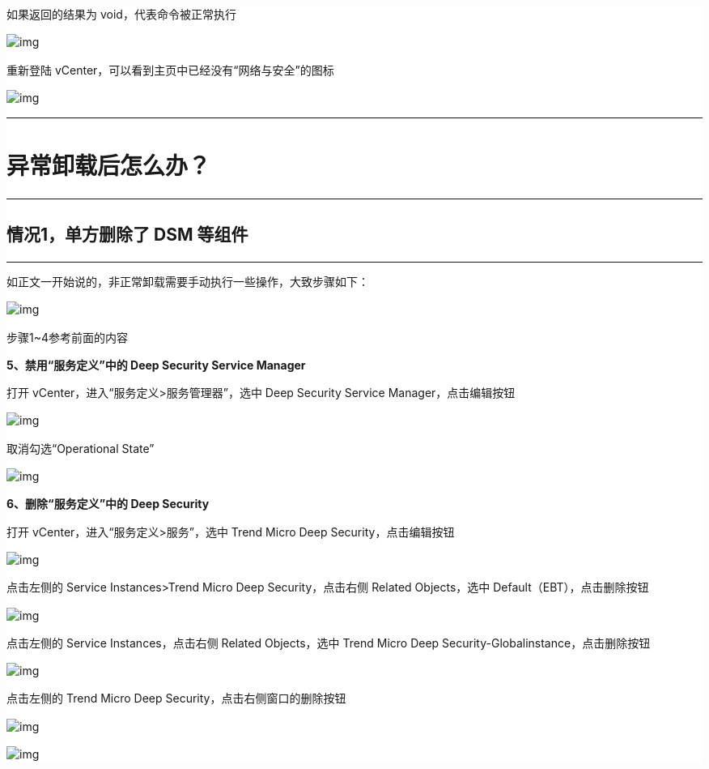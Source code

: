 如果返回的结果为 void，代表命令被正常执行

![img](https://mmbiz.qpic.cn/mmbiz_png/ory2UDHYWePZwq940pn9EIicWFMpbqXfHxRDrHkpicaJBTKERC7mANHVEdxORS4sDyI5HvUgchy6pLONky6B8Axw/640?wx_fmt=png)

重新登陆 vCenter，可以看到主页中已经没有“网络与安全”的图标

![img](https://mmbiz.qpic.cn/mmbiz_png/ory2UDHYWePZwq940pn9EIicWFMpbqXfHjLxvADeR56JuaBOicEgiavRFu0fEibrdTCVWeEF2hicA4EtoH3BmUWlnYw/640?wx_fmt=png)

------

# **异常卸载后怎么办？**

****

## **情况1，单方删除了 DSM 等组件**

****

如正文一开始说的，非正常卸载需要手动执行一些操作，大致步骤如下：

![img](https://mmbiz.qpic.cn/mmbiz_png/ory2UDHYWePZwq940pn9EIicWFMpbqXfHrHYXAicpiciciaqDAk4VOxMplmnFPqOkoD89WwT10ic3n6QjQ21Vpe1V52Q/640?wx_fmt=png)

步骤1~4参考前面的内容

**5、禁用“服务定义”中的 Deep Security Service Manager**

打开 vCenter，进入“服务定义>服务管理器”，选中 Deep Security Service Manager，点击编辑按钮

![img](https://mmbiz.qpic.cn/mmbiz_png/ory2UDHYWePZwq940pn9EIicWFMpbqXfHZSM6VAV4M7KP3sjep53kgovGKHaBSXiaAepg7szVOAUZYEVaKvKoQPg/640?wx_fmt=png)

取消勾选“Operational State”

![img](https://mmbiz.qpic.cn/mmbiz_png/ory2UDHYWePZwq940pn9EIicWFMpbqXfHVIcH700fUMroqeF7UbRGia9TJcOiaJzeXeib495SefoEcUYib4Mib8233fg/640?wx_fmt=png)

**6、删除“服务定义”中的 Deep Security**

打开 vCenter，进入“服务定义>服务”，选中 Trend Micro Deep Security，点击编辑按钮

![img](https://mmbiz.qpic.cn/mmbiz_png/ory2UDHYWePZwq940pn9EIicWFMpbqXfHu8znMMQm8PZOSJCI0wRXKr0jxBcMVHgl5KCPef3oVKllWDFa26me9Q/640?wx_fmt=png)

点击左侧的 Service Instances>Trend Micro Deep Security，点击右侧 Related Objects，选中 Default（EBT），点击删除按钮

![img](https://mmbiz.qpic.cn/mmbiz_png/ory2UDHYWePZwq940pn9EIicWFMpbqXfHvk4zzyZgg22HuTGZMS4dtYQQKcr1jrH0zBiaxaHy5ibAckeYoEsib1IQQ/640?wx_fmt=png)

点击左侧的 Service Instances，点击右侧 Related Objects，选中 Trend Micro Deep Security-Globalinstance，点击删除按钮

![img](https://mmbiz.qpic.cn/mmbiz_png/ory2UDHYWePZwq940pn9EIicWFMpbqXfHeATgicU2icsbHqTUDrp4I5icwgShiaicCRwQUUuGOK6MQSywtUo99W4NpXA/640?wx_fmt=png)

点击左侧的 Trend Micro Deep Security，点击右侧窗口的删除按钮

![img](https://mmbiz.qpic.cn/mmbiz_png/ory2UDHYWePZwq940pn9EIicWFMpbqXfHN0l5jiazGWvLtgrSXiabxqwxyWn075Xhr1iafcsFJpbQThpdXVuUaJEpg/640?wx_fmt=png)

![img](https://mmbiz.qpic.cn/mmbiz_png/ory2UDHYWePZwq940pn9EIicWFMpbqXfH6XVA5UQI992HictfftYcSxQ4ico48SuASZHDdxFgiabmc6gF6hdXwICwg/640?wx_fmt=png)
